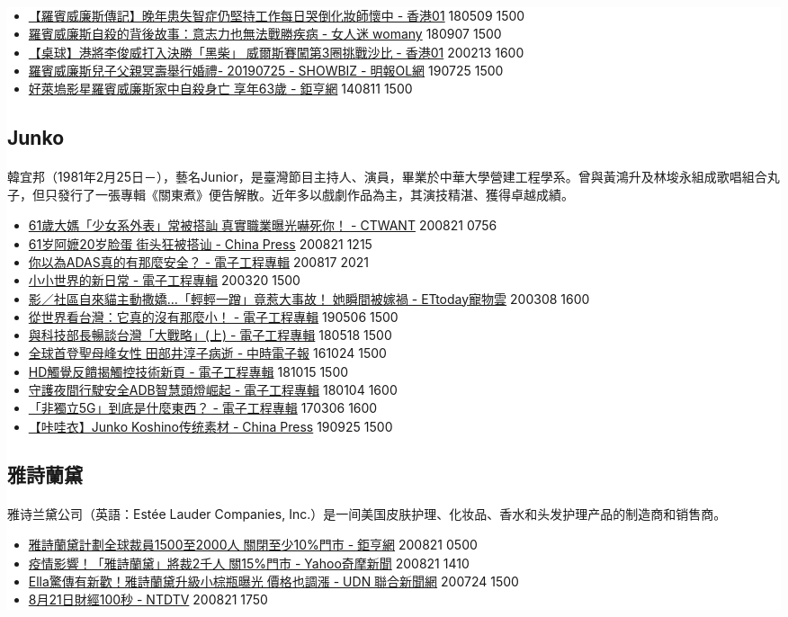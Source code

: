 - [【羅賓威廉斯傳記】晚年患失智症仍堅持工作每日哭倒化妝師懷中 - 香港01](https://www.hk01.com/%E9%9B%BB%E5%BD%B1/186133/%E7%BE%85%E8%B3%93%E5%A8%81%E5%BB%89%E6%96%AF%E5%82%B3%E8%A8%98-%E6%99%9A%E5%B9%B4%E6%82%A3%E5%A4%B1%E6%99%BA%E7%97%87%E4%BB%8D%E5%A0%85%E6%8C%81%E5%B7%A5%E4%BD%9C-%E6%AF%8F%E6%97%A5%E5%93%AD%E5%80%92%E5%8C%96%E5%A6%9D%E5%B8%AB%E6%87%B7%E4%B8%AD "【羅賓威廉斯傳記】晚年患失智症仍堅持工作每日哭倒化妝師懷中 - 香港01") 180509 1500
- [羅賓威廉斯自殺的背後故事：意志力也無法戰勝疾病 - 女人迷 womany](https://womany.net/read/article/16534 "羅賓威廉斯自殺的背後故事：意志力也無法戰勝疾病 - 女人迷 womany") 180907 1500
- [【桌球】港將李俊威打入決勝「黑柴」 威爾斯賽闖第3圈挑戰沙比 - 香港01](https://www.hk01.com/%E5%8D%B3%E6%99%82%E9%AB%94%E8%82%B2/433994/%E6%A1%8C%E7%90%83-%E6%B8%AF%E5%B0%87%E6%9D%8E%E4%BF%8A%E5%A8%81%E6%89%93%E5%85%A5%E6%B1%BA%E5%8B%9D-%E9%BB%91%E6%9F%B4-%E5%A8%81%E7%88%BE%E6%96%AF%E8%B3%BD%E9%97%96%E7%AC%AC3%E5%9C%88%E6%8C%91%E6%88%B0%E6%B2%99%E6%AF%94 "【桌球】港將李俊威打入決勝「黑柴」 威爾斯賽闖第3圈挑戰沙比 - 香港01") 200213 1600
- [羅賓威廉斯兒子父親冥壽舉行婚禮- 20190725 - SHOWBIZ - 明報OL網](https://ol.mingpao.com/ldy/showbiz/news/20190725/1563993377235/%E7%BE%85%E8%B3%93%E5%A8%81%E5%BB%89%E6%96%AF%E5%85%92%E5%AD%90-%E7%88%B6%E8%A6%AA%E5%86%A5%E5%A3%BD%E8%88%89%E8%A1%8C%E5%A9%9A%E7%A6%AE "羅賓威廉斯兒子父親冥壽舉行婚禮- 20190725 - SHOWBIZ - 明報OL網") 190725 1500
- [好萊塢影星羅賓威廉斯家中自殺身亡 享年63歲 - 鉅亨網](https://news.cnyes.com/news/id/1322107 "好萊塢影星羅賓威廉斯家中自殺身亡 享年63歲 - 鉅亨網") 140811 1500

## Junko

韓宜邦（1981年2月25日－），藝名Junior，是臺灣節目主持人、演員，畢業於中華大學營建工程學系。曾與黃鴻升及林埈永組成歌唱組合丸子，但只發行了一張專輯《關東煮》便告解散。近年多以戲劇作品為主，其演技精湛、獲得卓越成績。
- [61歲大媽「少女系外表」常被搭訕 真實職業曝光嚇死你！ - CTWANT](https://www.ctwant.com/article/68729 "61歲大媽「少女系外表」常被搭訕 真實職業曝光嚇死你！ - CTWANT") 200821 0756
- [61岁阿嬷20岁脸蛋 街头狂被搭讪 - China Press](https://www.chinapress.com.my/20200821/61%E5%B2%81%E9%98%BF%E5%AC%B720%E5%B2%81%E8%84%B8%E8%9B%8B-%E8%A1%97%E5%A4%B4%E7%8B%82%E8%A2%AB%E6%90%AD%E8%AE%AA/ "61岁阿嬷20岁脸蛋 街头狂被搭讪 - China Press") 200821 1215
- [你以為ADAS真的有那麼安全？ - 電子工程專輯](https://www.eettaiwan.com/20200817nt01-lack-of-adas-benchmarks-is-haunting-car-industry/ "你以為ADAS真的有那麼安全？ - 電子工程專輯") 200817 2021
- [小小世界的新日常 - 電子工程專輯](https://www.eettaiwan.com/20200320nt11-the-new-norm-of-the-world/ "小小世界的新日常 - 電子工程專輯") 200320 1500
- [影／社區自來貓主動撒嬌…「輕輕一蹭」竟惹大事故！ 她瞬間被嫁禍 - ETtoday寵物雲](https://pets.ettoday.net/news/1662715 "影／社區自來貓主動撒嬌…「輕輕一蹭」竟惹大事故！ 她瞬間被嫁禍 - ETtoday寵物雲") 200308 1600
- [從世界看台灣：它真的沒有那麼小！ - 電子工程專輯](https://www.eettaiwan.com/20190506nt11-editor-note-of-eetimes-taiwan/ "從世界看台灣：它真的沒有那麼小！ - 電子工程專輯") 190506 1500
- [與科技部長暢談台灣「大戰略」(上) - 電子工程專輯](https://www.eettaiwan.com/20180518nt02-taiwan-small-country-smart-strategy-parti/ "與科技部長暢談台灣「大戰略」(上) - 電子工程專輯") 180518 1500
- [全球首登聖母峰女性 田部井淳子病逝 - 中時電子報](https://www.chinatimes.com/realtimenews/20161024004816-260408 "全球首登聖母峰女性 田部井淳子病逝 - 中時電子報") 161024 1500
- [HD觸覺反饋揭觸控技術新頁 - 電子工程專輯](https://www.eettaiwan.com/20181015nt02-taking-touch-technology-to-the-next-level/ "HD觸覺反饋揭觸控技術新頁 - 電子工程專輯") 181015 1500
- [守護夜間行駛安全ADB智慧頭燈崛起 - 電子工程專輯](https://www.eettaiwan.com/20180104nt31-rise-of-adaptive-driving-beam/ "守護夜間行駛安全ADB智慧頭燈崛起 - 電子工程專輯") 180104 1600
- [「非獨立5G」到底是什麼東西？ - 電子工程專輯](https://www.eettaiwan.com/20170306nt03-what-s-behind-non-standalone-5g/ "「非獨立5G」到底是什麼東西？ - 電子工程專輯") 170306 1600
- [【咔哇衣】Junko Koshino传统素材 - China Press](https://www.chinapress.com.my/20190925/%E3%80%90%E5%92%94%E5%93%87%E8%A1%A3%E3%80%91junko-koshino%E4%BC%A0%E7%BB%9F%E7%B4%A0%E6%9D%90/ "【咔哇衣】Junko Koshino传统素材 - China Press") 190925 1500

## 雅詩蘭黛

雅诗兰黛公司（英語：Estée Lauder Companies, Inc.）是一间美国皮肤护理、化妆品、香水和头发护理产品的制造商和销售商。
- [雅詩蘭黛計劃全球裁員1500至2000人 關閉至少10%門市 - 鉅亨網](https://news.cnyes.com/news/id/4517637 "雅詩蘭黛計劃全球裁員1500至2000人 關閉至少10%門市 - 鉅亨網") 200821 0500
- [疫情影響！「雅詩蘭黛」將裁2千人 關15%門市 - Yahoo奇摩新聞](https://tw.news.yahoo.com/%E7%96%AB%E6%83%85%E5%BD%B1%E9%9F%BF-%E9%9B%85%E8%A9%A9%E8%98%AD%E9%BB%9B-%E5%B0%87%E8%A3%812%E5%8D%83%E4%BA%BA-%E9%97%9C15-%E9%96%80%E5%B8%82-060151581.html "疫情影響！「雅詩蘭黛」將裁2千人 關15%門市 - Yahoo奇摩新聞") 200821 1410
- [Ella驚傳有新歡！雅詩蘭黛升級小棕瓶曝光 價格也調漲 - UDN 聯合新聞網](https://udn.com/news/story/7270/4727190 "Ella驚傳有新歡！雅詩蘭黛升級小棕瓶曝光 價格也調漲 - UDN 聯合新聞網") 200724 1500
- [8月21日財經100秒 - NTDTV](https://www.ntdtv.com/b5/2020/08/21/a102923215.html "8月21日財經100秒 - NTDTV") 200821 1750